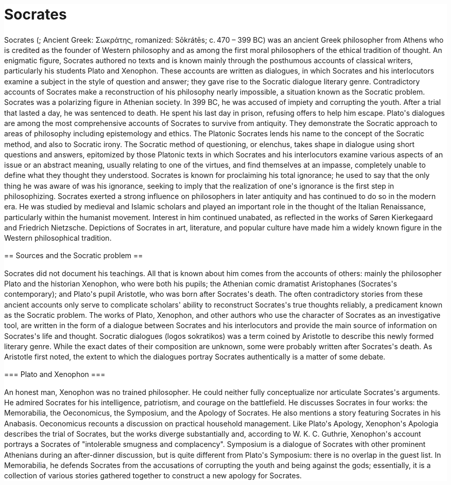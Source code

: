 # Socrates

Socrates (; Ancient Greek: Σωκράτης, romanized: Sōkrátēs; c. 470 – 399 BC) was an ancient Greek philosopher from Athens who is credited as the founder of Western philosophy and as among the first moral philosophers of the ethical tradition of thought. An enigmatic figure, Socrates authored no texts and is known mainly through the posthumous accounts of classical writers, particularly his students Plato and Xenophon. These accounts are written as dialogues, in which Socrates and his interlocutors examine a subject in the style of question and answer; they gave rise to the Socratic dialogue literary genre. Contradictory accounts of Socrates make a reconstruction of his philosophy nearly impossible, a situation known as the Socratic problem. Socrates was a polarizing figure in Athenian society. In 399 BC, he was accused of impiety and corrupting the youth. After a trial that lasted a day, he was sentenced to death. He spent his last day in prison, refusing offers to help him escape.
Plato's dialogues are among the most comprehensive accounts of Socrates to survive from antiquity. They demonstrate the Socratic approach to areas of philosophy including epistemology and ethics. The Platonic Socrates lends his name to the concept of the Socratic method, and also to Socratic irony. The Socratic method of questioning, or elenchus, takes shape in dialogue using short questions and answers, epitomized by those Platonic texts in which Socrates and his interlocutors examine various aspects of an issue or an abstract meaning, usually relating to one of the virtues, and find themselves at an impasse, completely unable to define what they thought they understood. Socrates is known for proclaiming his total ignorance; he used to say that the only thing he was aware of was his ignorance, seeking to imply that the realization of one's ignorance is the first step in philosophizing.
Socrates exerted a strong influence on philosophers in later antiquity and has continued to do so in the modern era. He was studied by medieval and Islamic scholars and played an important role in the thought of the Italian Renaissance, particularly within the humanist movement. Interest in him continued unabated, as reflected in the works of Søren Kierkegaard and Friedrich Nietzsche. Depictions of Socrates in art, literature, and popular culture have made him a widely known figure in the Western philosophical tradition.


== Sources and the Socratic problem ==

Socrates did not document his teachings. All that is known about him comes from the accounts of others: mainly the philosopher Plato and the historian Xenophon, who were both his pupils; the Athenian comic dramatist Aristophanes (Socrates's contemporary); and Plato's pupil Aristotle, who was born after Socrates's death. The often contradictory stories from these ancient accounts only serve to complicate scholars' ability to reconstruct Socrates's true thoughts reliably, a predicament known as the Socratic problem. The works of Plato, Xenophon, and other authors who use the character of Socrates as an investigative tool, are written in the form of a dialogue between Socrates and his interlocutors and provide the main source of information on Socrates's life and thought. Socratic dialogues (logos sokratikos) was a term coined by Aristotle to describe this newly formed literary genre. While the exact dates of their composition are unknown, some were probably written after Socrates's death. As Aristotle first noted, the extent to which the dialogues portray Socrates authentically is a matter of some debate.


=== Plato and Xenophon ===

An honest man, Xenophon was no trained philosopher. He could neither fully conceptualize nor articulate Socrates's arguments. He admired Socrates for his intelligence, patriotism, and courage on the battlefield. He discusses Socrates in four works: the Memorabilia, the Oeconomicus, the Symposium, and the Apology of Socrates. He also mentions a story featuring Socrates in his Anabasis. Oeconomicus recounts a discussion on practical household management. Like Plato's Apology, Xenophon's Apologia describes the trial of Socrates, but the works diverge substantially and, according to W. K. C. Guthrie, Xenophon's account portrays a Socrates of "intolerable smugness and complacency". Symposium is a dialogue of Socrates with other prominent Athenians during an after-dinner discussion, but is quite different from Plato's Symposium: there is no overlap in the guest list. In Memorabilia, he defends Socrates from the accusations of corrupting the youth and being against the gods; essentially, it is a collection of various stories gathered together to construct a new apology for Socrates.